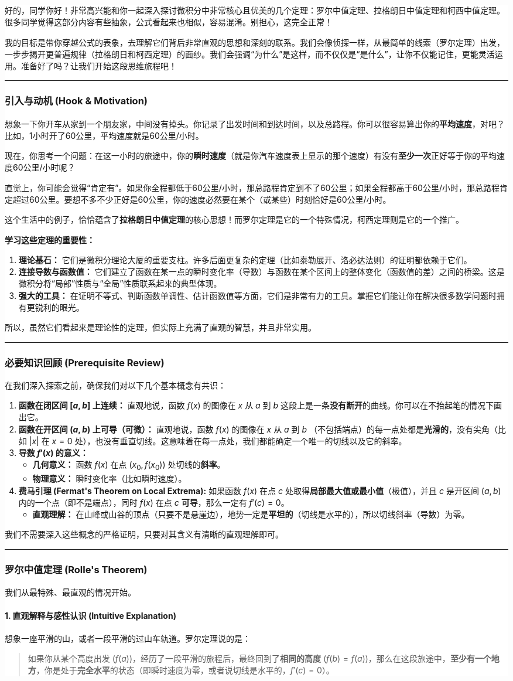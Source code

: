 好的，同学你好！非常高兴能和你一起深入探讨微积分中非常核心且优美的几个定理：罗尔中值定理、拉格朗日中值定理和柯西中值定理。很多同学觉得这部分内容有些抽象，公式看起来也相似，容易混淆。别担心，这完全正常！

我的目标是带你穿越公式的表象，去理解它们背后非常直观的思想和深刻的联系。我们会像侦探一样，从最简单的线索（罗尔定理）出发，一步步揭开更普遍规律（拉格朗日和柯西定理）的面纱。我们会强调“为什么”是这样，而不仅仅是“是什么”，让你不仅能记住，更能灵活运用。准备好了吗？让我们开始这段思维旅程吧！

---

### 引入与动机 (Hook & Motivation)

想象一下你开车从家到一个朋友家，中间没有掉头。你记录了出发时间和到达时间，以及总路程。你可以很容易算出你的**平均速度**，对吧？比如，1小时开了60公里，平均速度就是60公里/小时。

现在，你思考一个问题：在这一小时的旅途中，你的**瞬时速度**（就是你汽车速度表上显示的那个速度）有没有**至少一次**正好等于你的平均速度60公里/小时呢？

直觉上，你可能会觉得“肯定有”。如果你全程都低于60公里/小时，那总路程肯定到不了60公里；如果全程都高于60公里/小时，那总路程肯定超过60公里。要想不多不少正好是60公里，你的速度必然要在某个（或某些）时刻恰好是60公里/小时。

这个生活中的例子，恰恰蕴含了**拉格朗日中值定理**的核心思想！而罗尔定理是它的一个特殊情况，柯西定理则是它的一个推广。

**学习这些定理的重要性：**

1.  **理论基石：** 它们是微积分理论大厦的重要支柱。许多后面更复杂的定理（比如泰勒展开、洛必达法则）的证明都依赖于它们。
2.  **连接导数与函数值：** 它们建立了函数在某一点的瞬时变化率（导数）与函数在某个区间上的整体变化（函数值的差）之间的桥梁。这是微积分将“局部”性质与“全局”性质联系起来的典型体现。
3.  **强大的工具：** 在证明不等式、判断函数单调性、估计函数值等方面，它们是非常有力的工具。掌握它们能让你在解决很多数学问题时拥有更锐利的眼光。

所以，虽然它们看起来是理论性的定理，但实际上充满了直观的智慧，并且非常实用。

---

### 必要知识回顾 (Prerequisite Review)

在我们深入探索之前，确保我们对以下几个基本概念有共识：

1.  **函数在闭区间 $[a, b]$ 上连续：** 直观地说，函数 $f(x)$ 的图像在 $x$ 从 $a$ 到 $b$ 这段上是一条**没有断开**的曲线。你可以在不抬起笔的情况下画出它。
2.  **函数在开区间 $(a, b)$ 上可导（可微）：** 直观地说，函数 $f(x)$ 的图像在 $x$ 从 $a$ 到 $b$ （不包括端点）的每一点处都是**光滑的**，没有尖角（比如 $|x|$ 在 $x=0$ 处），也没有垂直切线。这意味着在每一点处，我们都能确定一个唯一的切线以及它的斜率。
3.  **导数 $f'(x)$ 的意义：**
    *   **几何意义：** 函数 $f(x)$ 在点 $(x_0, f(x_0))$ 处切线的**斜率**。
    *   **物理意义：** 瞬时变化率（比如瞬时速度）。
4.  **费马引理 (Fermat's Theorem on Local Extrema):** 如果函数 $f(x)$ 在点 $c$ 处取得**局部最大值或最小值**（极值），并且 $c$ 是开区间 $(a, b)$ 内的一个点（即不是端点），同时 $f(x)$ 在点 $c$ **可导**，那么一定有 $f'(c) = 0$。
    *   **直观理解：** 在山峰或山谷的顶点（只要不是悬崖边），地势一定是**平坦的**（切线是水平的），所以切线斜率（导数）为零。

我们不需要深入这些概念的严格证明，只要对其含义有清晰的直观理解即可。

---

### 罗尔中值定理 (Rolle's Theorem)

我们从最特殊、最直观的情况开始。

#### 1. 直观解释与感性认识 (Intuitive Explanation)

想象一座平滑的山，或者一段平滑的过山车轨道。罗尔定理说的是：

> 如果你从某个高度出发 ($f(a)$)，经历了一段平滑的旅程后，最终回到了**相同的高度** ($f(b) = f(a)$)，那么在这段旅途中，**至少有一个地方**，你是处于**完全水平**的状态（即瞬时速度为零，或者说切线是水平的，$f'(c)=0$）。
